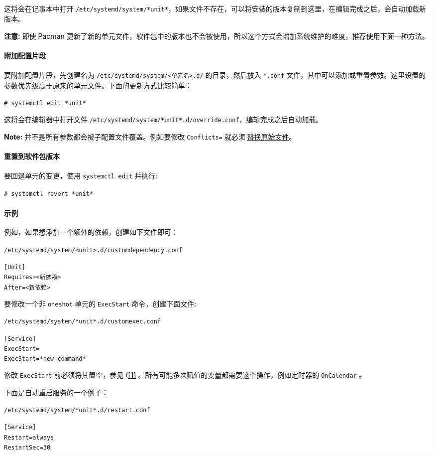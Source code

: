 这将会在记事本中打开 `/etc/systemd/system/*unit*`，如果文件不存在，可以将安装的版本复制到这里，在编辑完成之后，会自动加载新版本。

**注意:** 即使 Pacman 更新了新的单元文件，软件包中的版本也不会被使用，所以这个方式会增加系统维护的难度，推荐使用下面一种方法。

#### 附加配置片段

要附加配置片段，先创建名为 `/etc/systemd/system/<单元名>.d/` 的目录，然后放入 `*.conf` 文件，其中可以添加或重置参数。这里设置的参数优先级高于原来的单元文件。下面的更新方式比较简单：

```
# systemctl edit *unit*

```

这将会在编辑器中打开文件 `/etc/systemd/system/*unit*.d/override.conf`，编辑完成之后自动加载。

**Note:** 并不是所有参数都会被子配置文件覆盖。例如要修改 `Conflicts=` 就必须 [替换原始文件](https://lists.freedesktop.org/archives/systemd-devel/2017-June/038976.html)。

#### 重置到软件包版本

要回退单元的变更，使用 `systemctl edit` 并执行:

```
# systemctl revert *unit*

```

#### 示例

例如，如果想添加一个额外的依赖，创建如下文件即可：

 `/etc/systemd/system/<unit>.d/customdependency.conf` 
```
[Unit]
Requires=<新依赖>
After=<新依赖>
```

要修改一个非 `oneshot` 单元的 `ExecStart` 命令，创建下面文件:

 `/etc/systemd/system/*unit*.d/customexec.conf` 
```
[Service]
ExecStart=
ExecStart=*new command*
```

修改 `ExecStart` 前必须将其置空，参见 ([[1]](https://bugzilla.redhat.com/show_bug.cgi?id=756787#c9) 。所有可能多次赋值的变量都需要这个操作，例如定时器的 `OnCalendar` 。

下面是自动重启服务的一个例子：

 `/etc/systemd/system/*unit*.d/restart.conf` 
```
[Service]
Restart=always
RestartSec=30
```
